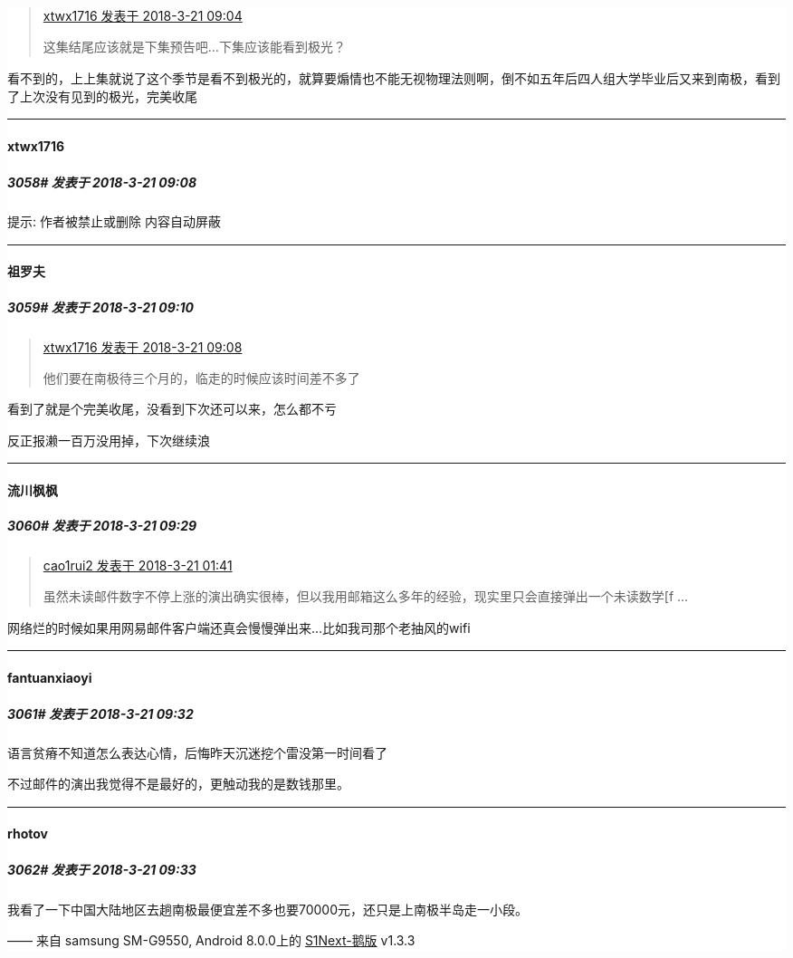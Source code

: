<blockquote><a href="httphttps://bbs.saraba1st.com/2b/forum.php?mod=redirect&amp;goto=findpost&amp;pid=38917521&amp;ptid=1572422" target="_blank">xtwx1716 发表于 2018-3-21 09:04</a>

这集结尾应该就是下集预告吧…下集应该能看到极光？</blockquote>
看不到的，上上集就说了这个季节是看不到极光的，就算要煽情也不能无视物理法则啊，倒不如五年后四人组大学毕业后又来到南极，看到了上次没有见到的极光，完美收尾

*****

####  xtwx1716  
##### 3058#       发表于 2018-3-21 09:08

提示: 作者被禁止或删除 内容自动屏蔽

*****

####  祖罗夫  
##### 3059#       发表于 2018-3-21 09:10

<blockquote><a href="httphttps://bbs.saraba1st.com/2b/forum.php?mod=redirect&amp;goto=findpost&amp;pid=38917554&amp;ptid=1572422" target="_blank">xtwx1716 发表于 2018-3-21 09:08</a>

他们要在南极待三个月的，临走的时候应该时间差不多了</blockquote>
看到了就是个完美收尾，没看到下次还可以来，怎么都不亏

反正报濑一百万没用掉，下次继续浪

*****

####  流川枫枫  
##### 3060#       发表于 2018-3-21 09:29

<blockquote><a href="httphttps://bbs.saraba1st.com/2b/forum.php?mod=redirect&amp;goto=findpost&amp;pid=38916452&amp;ptid=1572422" target="_blank">cao1rui2 发表于 2018-3-21 01:41</a>

虽然未读邮件数字不停上涨的演出确实很棒，但以我用邮箱这么多年的经验，现实里只会直接弹出一个未读数学[f ...</blockquote>
网络烂的时候如果用网易邮件客户端还真会慢慢弹出来…比如我司那个老抽风的wifi



*****

####  fantuanxiaoyi  
##### 3061#       发表于 2018-3-21 09:32

语言贫瘠不知道怎么表达心情，后悔昨天沉迷挖个雷没第一时间看了

不过邮件的演出我觉得不是最好的，更触动我的是数钱那里。

*****

####  rhotov  
##### 3062#       发表于 2018-3-21 09:33

我看了一下中国大陆地区去趟南极最便宜差不多也要70000元，还只是上南极半岛走一小段。

—— 来自 samsung SM-G9550, Android 8.0.0上的 [S1Next-鹅版](https://github.com/ykrank/S1-Next/releases) v1.3.3
